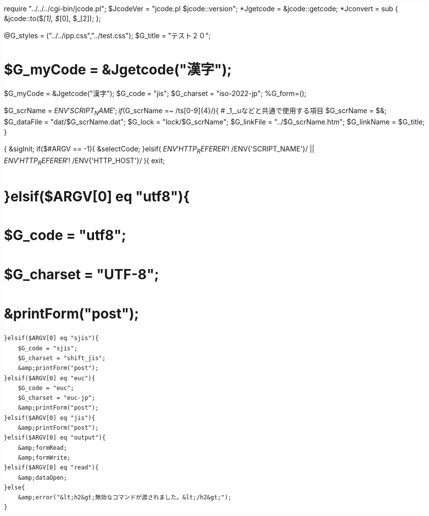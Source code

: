 require "../../../cgi-bin/jcode.pl";
$JcodeVer = "jcode.pl $jcode::version";
*Jgetcode = &amp;jcode::getcode;
*Jconvert = sub { &amp;jcode::to($_[1], $_[0], $_[2]); };

@G_styles = ("../../ipp.css","../test.css");
$G_title = "テスト２０";
# $G_myCode = &amp;Jgetcode("漢字");
$G_myCode = &amp;Jgetcode("漢字");
$G_code = "jis";
$G_charset = "iso-2022-jp";
%G_form=();

$G_scrName = $ENV{'SCRIPT_NAME'};
if($G_scrName =~ /ts[0-9]{4}/){ # _1,_uなどと共通で使用する項目
    $G_scrName = $&amp;;
    $G_dataFile = "dat/$G_scrName.dat";
    $G_lock = "lock/$G_scrName";
    $G_linkFile = "../$G_scrName.htm";
    $G_linkName = $G_title;
}

{
    &amp;sigInit;
    if($#ARGV == -1){
        &amp;selectCode;
    }elsif( $ENV{'HTTP_REFERER'} !~ /$ENV{'SCRIPT_NAME'}/ ||
            $ENV{'HTTP_REFERER'} !~ /$ENV{'HTTP_HOST'}/ ){
        exit;
#    }elsif($ARGV[0] eq "utf8"){
#        $G_code = "utf8";
#        $G_charset = "UTF-8";
#        &amp;printForm("post");
    }elsif($ARGV[0] eq "sjis"){
        $G_code = "sjis";
        $G_charset = "shift_jis";
        &amp;printForm("post");
    }elsif($ARGV[0] eq "euc"){
        $G_code = "euc";
        $G_charset = "euc-jp";
        &amp;printForm("post");
    }elsif($ARGV[0] eq "jis"){
        &amp;printForm("post");
    }elsif($ARGV[0] eq "output"){
        &amp;formRead;
        &amp;formWrite;
    }elsif($ARGV[0] eq "read"){
        &amp;dataOpen;
    }else{
        &amp;error("&lt;h2&gt;無効なコマンドが渡されました。&lt;/h2&gt;");
    }
